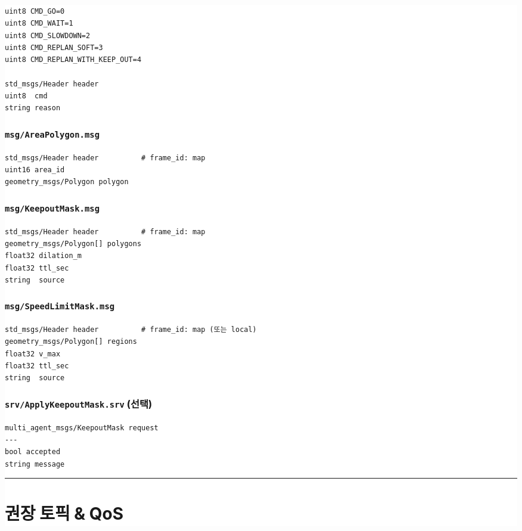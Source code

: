 ```text
uint8 CMD_GO=0
uint8 CMD_WAIT=1
uint8 CMD_SLOWDOWN=2
uint8 CMD_REPLAN_SOFT=3
uint8 CMD_REPLAN_WITH_KEEP_OUT=4

std_msgs/Header header
uint8  cmd
string reason
```

### `msg/AreaPolygon.msg`

```text
std_msgs/Header header          # frame_id: map
uint16 area_id
geometry_msgs/Polygon polygon
```

### `msg/KeepoutMask.msg`

```text
std_msgs/Header header          # frame_id: map
geometry_msgs/Polygon[] polygons
float32 dilation_m
float32 ttl_sec
string  source
```

### `msg/SpeedLimitMask.msg`

```text
std_msgs/Header header          # frame_id: map (또는 local)
geometry_msgs/Polygon[] regions
float32 v_max
float32 ttl_sec
string  source
```

### `srv/ApplyKeepoutMask.srv` (선택)

```text
multi_agent_msgs/KeepoutMask request
---
bool accepted
string message
```

---

# 권장 토픽 & QoS
